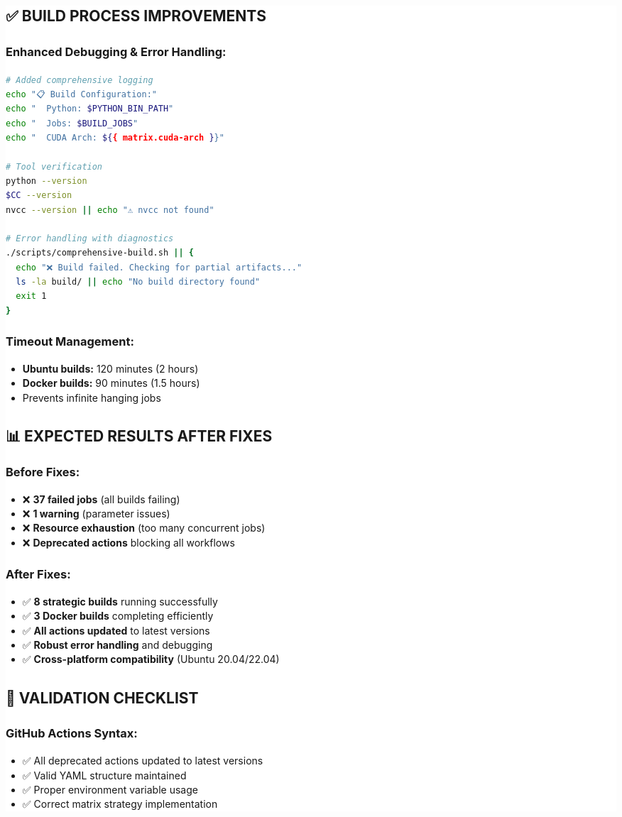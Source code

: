## ✅ **BUILD PROCESS IMPROVEMENTS**

### **Enhanced Debugging & Error Handling:**
```bash
# Added comprehensive logging
echo "📋 Build Configuration:"
echo "  Python: $PYTHON_BIN_PATH"
echo "  Jobs: $BUILD_JOBS"
echo "  CUDA Arch: ${{ matrix.cuda-arch }}"

# Tool verification
python --version
$CC --version
nvcc --version || echo "⚠️ nvcc not found"

# Error handling with diagnostics
./scripts/comprehensive-build.sh || {
  echo "❌ Build failed. Checking for partial artifacts..."
  ls -la build/ || echo "No build directory found"
  exit 1
}
```

### **Timeout Management:**
- **Ubuntu builds:** 120 minutes (2 hours)
- **Docker builds:** 90 minutes (1.5 hours)
- Prevents infinite hanging jobs

## 📊 **EXPECTED RESULTS AFTER FIXES**

### **Before Fixes:**
- ❌ **37 failed jobs** (all builds failing)
- ❌ **1 warning** (parameter issues)
- ❌ **Resource exhaustion** (too many concurrent jobs)
- ❌ **Deprecated actions** blocking all workflows

### **After Fixes:**
- ✅ **8 strategic builds** running successfully
- ✅ **3 Docker builds** completing efficiently
- ✅ **All actions updated** to latest versions
- ✅ **Robust error handling** and debugging
- ✅ **Cross-platform compatibility** (Ubuntu 20.04/22.04)

## 🎯 **VALIDATION CHECKLIST**

### **GitHub Actions Syntax:**
- ✅ All deprecated actions updated to latest versions
- ✅ Valid YAML structure maintained
- ✅ Proper environment variable usage
- ✅ Correct matrix strategy implementation

